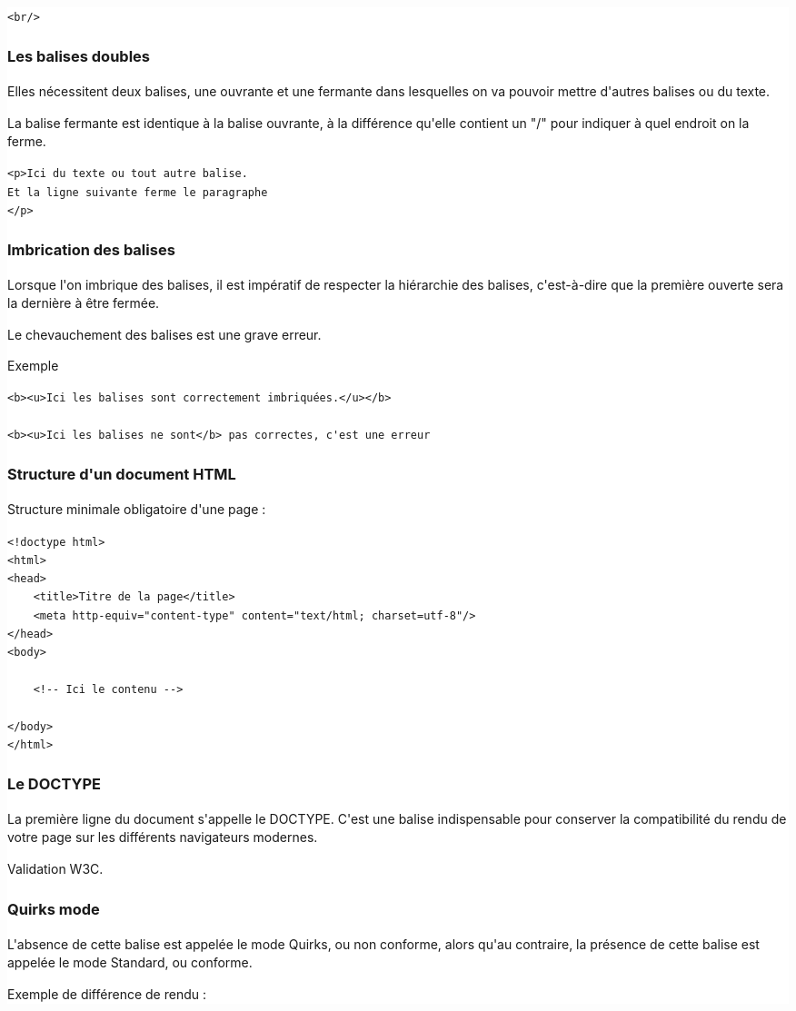 	<br/>

### Les balises doubles

Elles nécessitent deux balises, une ouvrante et une fermante dans lesquelles on va pouvoir mettre d'autres balises ou du texte.

La balise fermante est identique à la balise ouvrante, à la différence qu'elle contient un "/" pour indiquer à quel endroit on la ferme.

	<p>Ici du texte ou tout autre balise.
	Et la ligne suivante ferme le paragraphe
	</p>

### Imbrication des balises

Lorsque l'on imbrique des balises, il est impératif de respecter la hiérarchie des balises, c'est-à-dire que la première ouverte sera la dernière à être fermée.

Le chevauchement des balises est une grave erreur.

Exemple

	<b><u>Ici les balises sont correctement imbriquées.</u></b>
	
	<b><u>Ici les balises ne sont</b> pas correctes, c'est une erreur

### Structure d'un document HTML

Structure minimale obligatoire d'une page :

	<!doctype html>
	<html>
	<head>
	    <title>Titre de la page</title>
	    <meta http-equiv="content-type" content="text/html; charset=utf-8"/>
	</head>
	<body>
	 
		<!-- Ici le contenu -->
	 
	</body>
	</html>

### Le DOCTYPE

La première ligne du document s'appelle le DOCTYPE. C'est une balise indispensable pour conserver la compatibilité du rendu de votre page sur les différents navigateurs modernes.

Validation W3C.

### Quirks mode

L'absence de cette balise est appelée le mode Quirks, ou non conforme, alors qu'au contraire, la présence de cette balise est appelée le mode Standard, ou conforme.

Exemple de différence de rendu :
